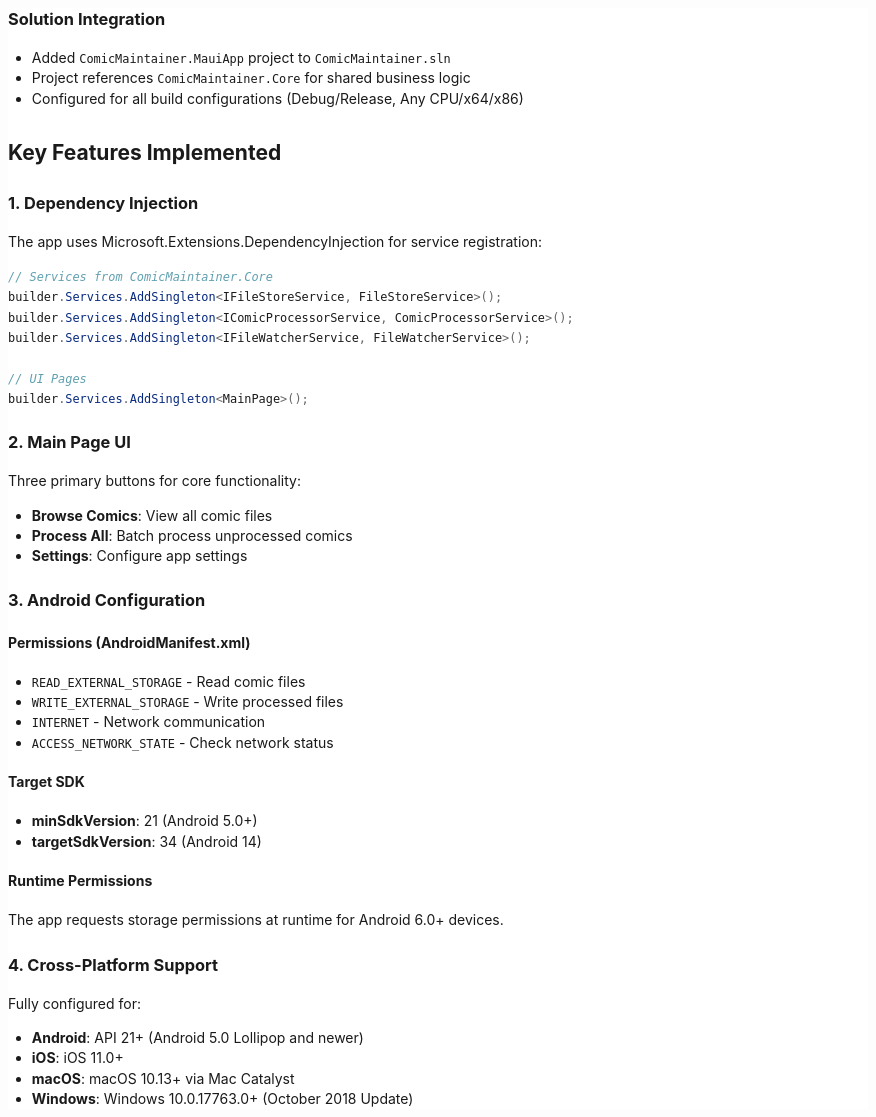 ### Solution Integration

- Added `ComicMaintainer.MauiApp` project to `ComicMaintainer.sln`
- Project references `ComicMaintainer.Core` for shared business logic
- Configured for all build configurations (Debug/Release, Any CPU/x64/x86)

## Key Features Implemented

### 1. Dependency Injection

The app uses Microsoft.Extensions.DependencyInjection for service registration:

```csharp
// Services from ComicMaintainer.Core
builder.Services.AddSingleton<IFileStoreService, FileStoreService>();
builder.Services.AddSingleton<IComicProcessorService, ComicProcessorService>();
builder.Services.AddSingleton<IFileWatcherService, FileWatcherService>();

// UI Pages
builder.Services.AddSingleton<MainPage>();
```

### 2. Main Page UI

Three primary buttons for core functionality:
- **Browse Comics**: View all comic files
- **Process All**: Batch process unprocessed comics
- **Settings**: Configure app settings

### 3. Android Configuration

#### Permissions (AndroidManifest.xml)
- `READ_EXTERNAL_STORAGE` - Read comic files
- `WRITE_EXTERNAL_STORAGE` - Write processed files
- `INTERNET` - Network communication
- `ACCESS_NETWORK_STATE` - Check network status

#### Target SDK
- **minSdkVersion**: 21 (Android 5.0+)
- **targetSdkVersion**: 34 (Android 14)

#### Runtime Permissions
The app requests storage permissions at runtime for Android 6.0+ devices.

### 4. Cross-Platform Support

Fully configured for:
- **Android**: API 21+ (Android 5.0 Lollipop and newer)
- **iOS**: iOS 11.0+
- **macOS**: macOS 10.13+ via Mac Catalyst
- **Windows**: Windows 10.0.17763.0+ (October 2018 Update)

